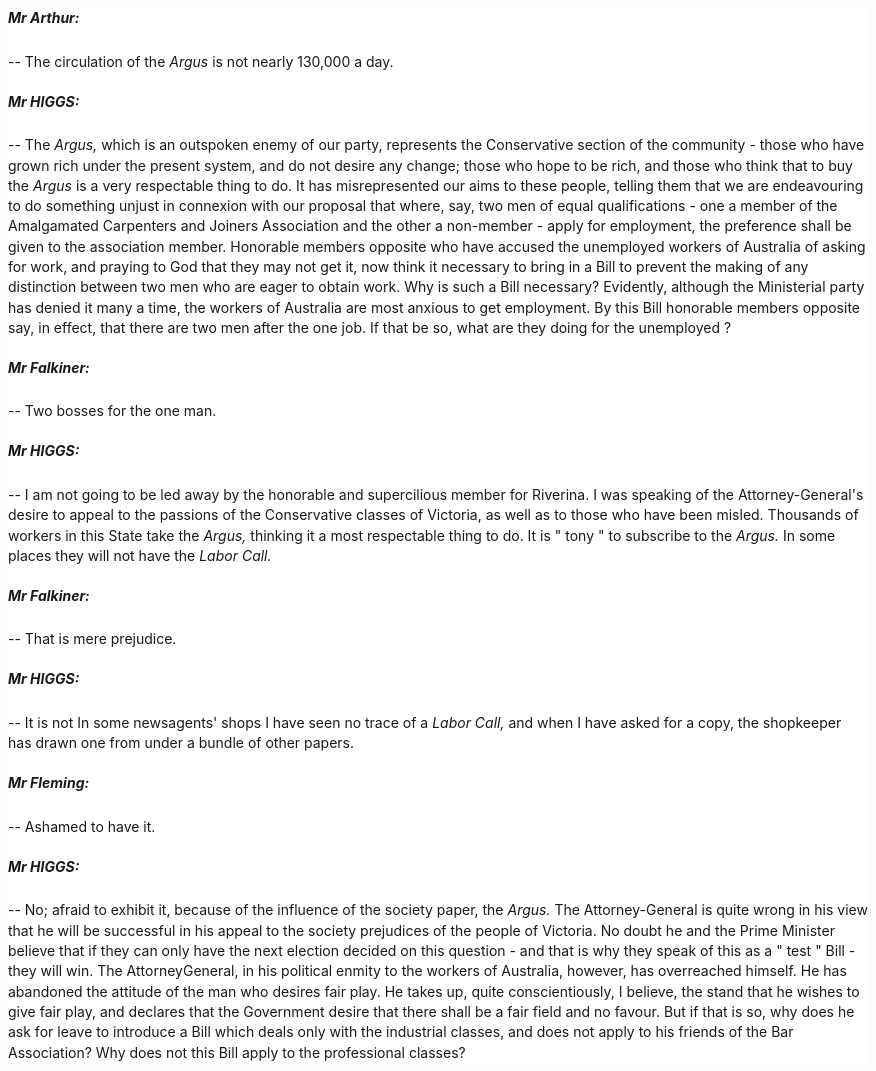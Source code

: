 ##### Mr Arthur:

-- The circulation of the  *Argus*  is not nearly 130,000 a day. 

##### Mr HIGGS:

-- The  *Argus,*  which is an outspoken enemy of our party, represents the Conservative section of the community - those who have grown rich under the present system, and do not desire any change; those who hope to be rich, and those who think that to buy the  *Argus*  is a very respectable thing to do. It has misrepresented our aims to these people, telling them that we are endeavouring to do something unjust in connexion with our proposal that where, say, two men of equal qualifications - one a member of the Amalgamated Carpenters and Joiners Association and the other a non-member - apply for employment, the preference shall be given to the association member. Honorable members opposite who have accused the unemployed workers of Australia of asking for work, and praying to God that they may not get it, now think it necessary to bring in a Bill to prevent the making of any distinction between two men who are eager to obtain work. Why is such a Bill necessary? Evidently, although the Ministerial party has denied it many a time, the workers of Australia are most anxious to get employment. By this Bill honorable members opposite say, in effect, that there are two men after the one job. If that be so, what are they doing for the unemployed ? 

##### Mr Falkiner:

-- Two bosses for the one man. 

##### Mr HIGGS:

-- I am not going to be led away by the honorable and supercilious member for Riverina. I was speaking of the Attorney-General's desire to appeal to the passions of the Conservative classes of Victoria, as well as to those who have been misled. Thousands of workers in this State take the  *Argus,*  thinking it a most respectable thing to do. It is " tony " to subscribe to the  *Argus.*  In some places they will not have the  *Labor Call.* 

##### Mr Falkiner:

-- That is mere prejudice. 

##### Mr HIGGS:

-- It is not In some newsagents' shops I have seen no trace of a  *Labor Call,*  and when I have asked for a copy, the shopkeeper has drawn one from under a bundle of other papers. 

##### Mr Fleming:

-- Ashamed to have it. 

##### Mr HIGGS:

-- No; afraid to exhibit it, because of the influence of the society paper, the  *Argus.*  The Attorney-General is quite wrong in his view that he will be successful in his appeal to the society prejudices of the people of Victoria. No doubt he and the Prime Minister believe that if they can only have the next election decided on this question - and that is why they speak of this as a " test " Bill - they will win. The AttorneyGeneral, in his political enmity to the workers of Australia, however, has overreached himself. He has abandoned the attitude of the man who desires fair play. He takes up, quite conscientiously, I believe, the stand that he wishes to give fair play, and declares that the Government desire that there shall be a fair field and no favour. But if that is so, why does he ask for leave to introduce a Bill which deals only with the industrial classes, and does not apply to his friends of the Bar Association? Why does not this Bill apply to the professional classes? 
